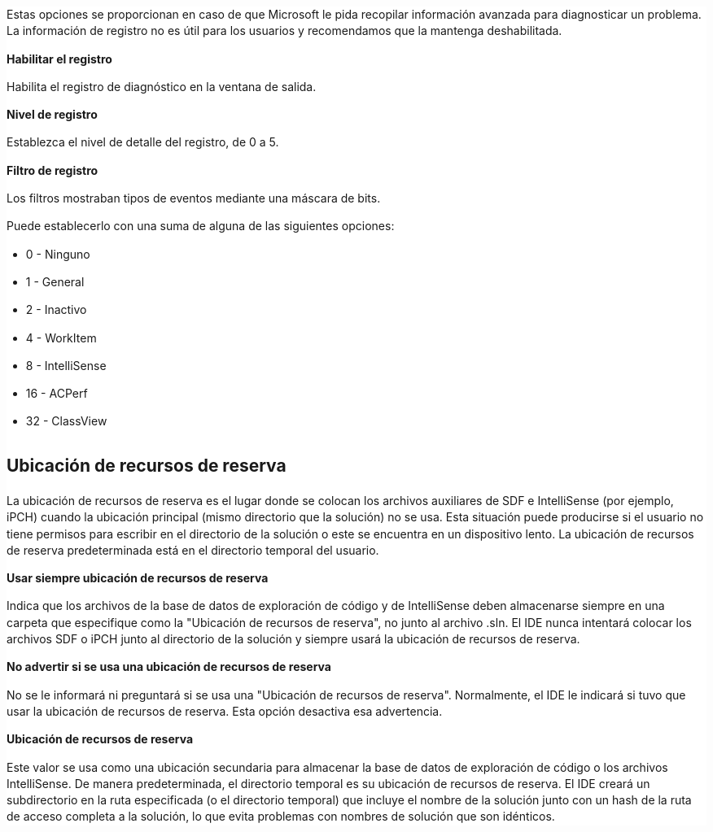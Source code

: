 Estas opciones se proporcionan en caso de que Microsoft le pida recopilar información avanzada para diagnosticar un problema. La información de registro no es útil para los usuarios y recomendamos que la mantenga deshabilitada.

**Habilitar el registro**

Habilita el registro de diagnóstico en la ventana de salida.

**Nivel de registro**

Establezca el nivel de detalle del registro, de 0 a 5.

**Filtro de registro**

Los filtros mostraban tipos de eventos mediante una máscara de bits.

Puede establecerlo con una suma de alguna de las siguientes opciones:

- 0 - Ninguno

- 1 - General

- 2 - Inactivo

- 4 - WorkItem

- 8 - IntelliSense

- 16 - ACPerf

- 32 - ClassView

## <a name="fallback-location"></a>Ubicación de recursos de reserva

La ubicación de recursos de reserva es el lugar donde se colocan los archivos auxiliares de SDF e IntelliSense (por ejemplo, iPCH) cuando la ubicación principal (mismo directorio que la solución) no se usa. Esta situación puede producirse si el usuario no tiene permisos para escribir en el directorio de la solución o este se encuentra en un dispositivo lento. La ubicación de recursos de reserva predeterminada está en el directorio temporal del usuario.

**Usar siempre ubicación de recursos de reserva**

Indica que los archivos de la base de datos de exploración de código y de IntelliSense deben almacenarse siempre en una carpeta que especifique como la "Ubicación de recursos de reserva", no junto al archivo .sln. El IDE nunca intentará colocar los archivos SDF o iPCH junto al directorio de la solución y siempre usará la ubicación de recursos de reserva.

**No advertir si se usa una ubicación de recursos de reserva**

No se le informará ni preguntará si se usa una "Ubicación de recursos de reserva". Normalmente, el IDE le indicará si tuvo que usar la ubicación de recursos de reserva. Esta opción desactiva esa advertencia.

**Ubicación de recursos de reserva**

Este valor se usa como una ubicación secundaria para almacenar la base de datos de exploración de código o los archivos IntelliSense. De manera predeterminada, el directorio temporal es su ubicación de recursos de reserva. El IDE creará un subdirectorio en la ruta especificada (o el directorio temporal) que incluye el nombre de la solución junto con un hash de la ruta de acceso completa a la solución, lo que evita problemas con nombres de solución que son idénticos.
